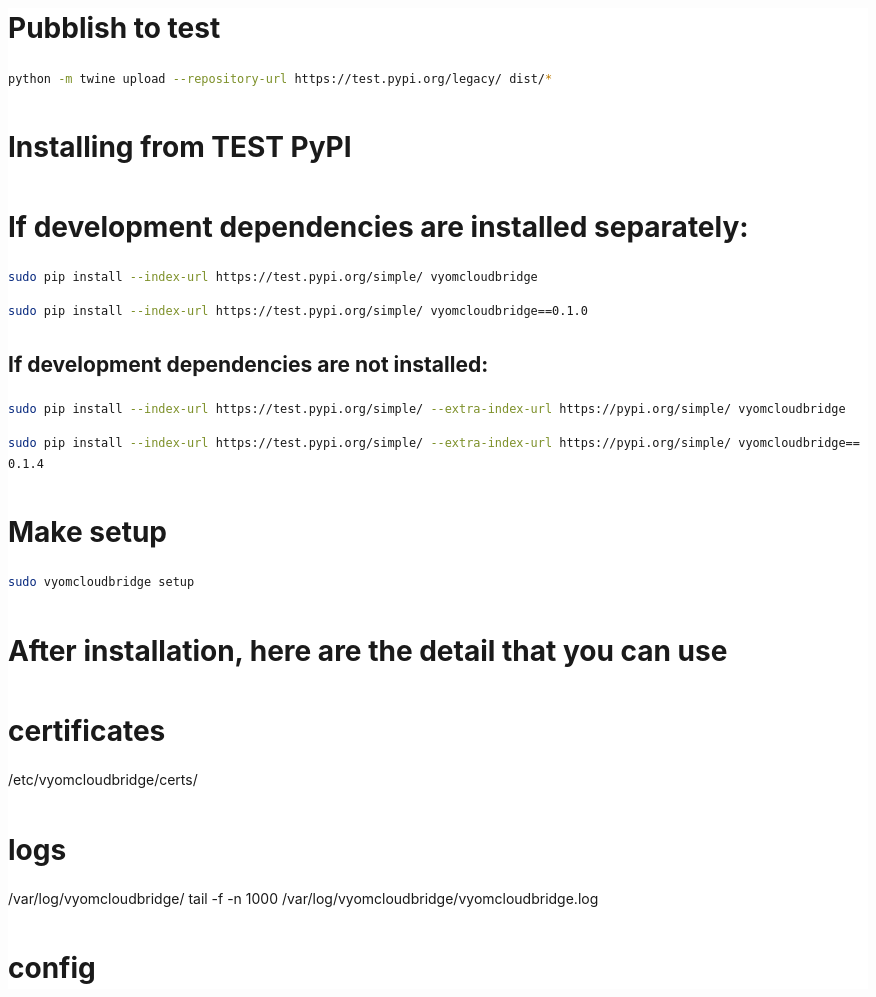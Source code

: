 # Pubblish to test

```bash
python -m twine upload --repository-url https://test.pypi.org/legacy/ dist/*
```

# Installing from TEST PyPI

# If development dependencies are installed separately:

```bash
sudo pip install --index-url https://test.pypi.org/simple/ vyomcloudbridge
```

```bash
sudo pip install --index-url https://test.pypi.org/simple/ vyomcloudbridge==0.1.0
```

## If development dependencies are not installed:

```bash
sudo pip install --index-url https://test.pypi.org/simple/ --extra-index-url https://pypi.org/simple/ vyomcloudbridge
```

```bash
sudo pip install --index-url https://test.pypi.org/simple/ --extra-index-url https://pypi.org/simple/ vyomcloudbridge==0.1.4
```

# Make setup

```bash
sudo vyomcloudbridge setup
```

# After installation, here are the detail that you can use

# certificates

/etc/vyomcloudbridge/certs/

# logs

/var/log/vyomcloudbridge/
tail -f -n 1000 /var/log/vyomcloudbridge/vyomcloudbridge.log

# config

